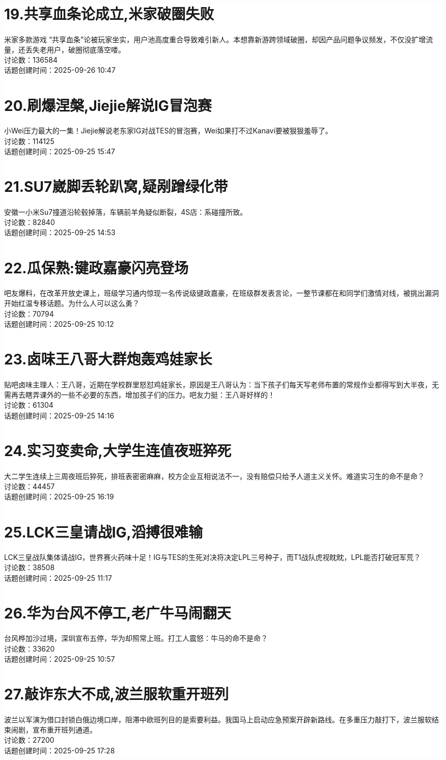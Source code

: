 # 19.共享血条论成立,米家破圈失败  
米家多款游戏 “共享血条”论被玩家坐实，用户池高度重合导致难引新人。本想靠新游跨领域破圈，却因产品问题争议频发，不仅没扩增流量，还丢失老用户，破圈彻底落空喽。  
讨论数：136584  
话题创建时间：2025-09-26 10:47

# 20.刷爆涅槃,Jiejie解说IG冒泡赛  
小Wei压力最大的一集！Jiejie解说老东家IG对战TES的冒泡赛，Wei如果打不过Kanavi要被狠狠羞辱了。  
讨论数：114125  
话题创建时间：2025-09-25 15:47

# 21.SU7崴脚丢轮趴窝,疑剐蹭绿化带  
安徽一小米Su7撞道沿轮毂掉落，车辆前羊角疑似断裂，4S店：系碰撞所致。  
讨论数：82840  
话题创建时间：2025-09-25 14:53

# 22.瓜保熟:键政嘉豪闪亮登场  
吧友爆料，在改革开放史课上，班级学习通内惊现一名传说级键政嘉豪，在班级群发表言论，一整节课都在和同学们激情对线，被挑出漏洞开始红温专移话题。为什么人可以这么勇？  
讨论数：70794  
话题创建时间：2025-09-25 10:12

# 23.卤味王八哥大群炮轰鸡娃家长  
贴吧卤味主理人：王八哥，近期在学校群里怒怼鸡娃家长，原因是王八哥认为：当下孩子们每天写老师布置的常规作业都得写到大半夜，无需再去瞎弄课外的一些不必要的东西，增加孩子们的压力。吧友力挺：王八哥好样的！  
讨论数：61304  
话题创建时间：2025-09-25 14:16

# 24.实习变卖命,大学生连值夜班猝死  
大二学生连续上三周夜班后猝死，排班表密密麻麻，校方企业互相说法不一，没有赔偿只给予人道主义关怀。难道实习生的命不是命？  
讨论数：44457  
话题创建时间：2025-09-25 16:19

# 25.LCK三皇请战IG,滔搏很难输  
LCK三皇战队集体请战IG，世界赛火药味十足！IG与TES的生死对决将决定LPL三号种子，而T1战队虎视眈眈，LPL能否打破冠军荒？  
讨论数：38508  
话题创建时间：2025-09-25 11:17

# 26.华为台风不停工,老广牛马闹翻天  
台风桦加沙过境，深圳宣布五停，华为却照常上班。打工人震怒：牛马的命不是命？  
讨论数：33620  
话题创建时间：2025-09-25 10:57

# 27.敲诈东大不成,波兰服软重开班列  
波兰以军演为借口封锁白俄边境口岸，阻滞中欧班列目的是索要利益。我国马上启动应急预案开辟新路线。在多重压力敲打下，波兰服软结束闹剧，宣布重开班列通道。  
讨论数：27200  
话题创建时间：2025-09-25 17:28
